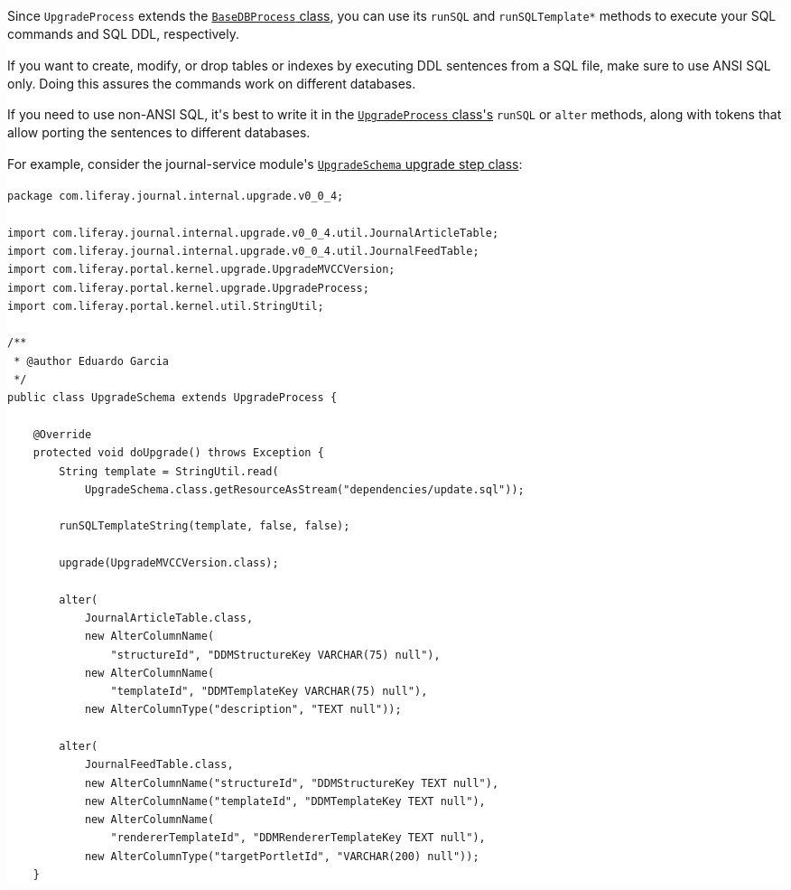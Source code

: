 Since `UpgradeProcess` extends the [`BaseDBProcess` class](https://docs.liferay.com/portal/7.0/javadocs/portal-kernel/com/liferay/portal/kernel/dao/db/BaseDBProcess.html),
you can use its `runSQL` and `runSQLTemplate*` methods to execute your SQL
commands and SQL DDL, respectively. 

If you want to create, modify, or drop tables or indexes by executing DDL
sentences from a SQL file, make sure to use ANSI SQL only. Doing this assures
the commands work on different databases.

If you need to use non-ANSI SQL, it's best to write it in the [`UpgradeProcess` class's](https://docs.liferay.com/portal/7.0/javadocs/portal-kernel/com/liferay/portal/kernel/upgrade/UpgradeProcess.html)
`runSQL` or `alter` methods, along with tokens that allow porting the sentences
to different databases. 

For example, consider the journal-service module's [`UpgradeSchema` upgrade step class](https://github.com/liferay/liferay-portal/blob/master/modules/apps/web-experience/journal/journal-service/src/main/java/com/liferay/journal/internal/upgrade/v0_0_4/UpgradeSchema.java): 

    package com.liferay.journal.internal.upgrade.v0_0_4;

    import com.liferay.journal.internal.upgrade.v0_0_4.util.JournalArticleTable;
    import com.liferay.journal.internal.upgrade.v0_0_4.util.JournalFeedTable;
    import com.liferay.portal.kernel.upgrade.UpgradeMVCCVersion;
    import com.liferay.portal.kernel.upgrade.UpgradeProcess;
    import com.liferay.portal.kernel.util.StringUtil;

    /**
     * @author Eduardo Garcia
     */
    public class UpgradeSchema extends UpgradeProcess {

        @Override
        protected void doUpgrade() throws Exception {
            String template = StringUtil.read(
                UpgradeSchema.class.getResourceAsStream("dependencies/update.sql"));

            runSQLTemplateString(template, false, false);

            upgrade(UpgradeMVCCVersion.class);

            alter(
                JournalArticleTable.class,
                new AlterColumnName(
                    "structureId", "DDMStructureKey VARCHAR(75) null"),
                new AlterColumnName(
                    "templateId", "DDMTemplateKey VARCHAR(75) null"),
                new AlterColumnType("description", "TEXT null"));

            alter(
                JournalFeedTable.class,
                new AlterColumnName("structureId", "DDMStructureKey TEXT null"),
                new AlterColumnName("templateId", "DDMTemplateKey TEXT null"),
                new AlterColumnName(
                    "rendererTemplateId", "DDMRendererTemplateKey TEXT null"),
                new AlterColumnType("targetPortletId", "VARCHAR(200) null"));
        }

